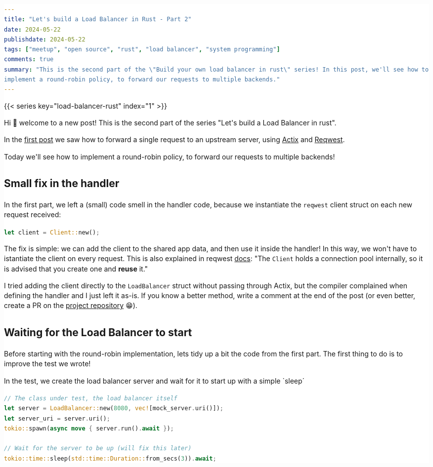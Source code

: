 ```yaml
---
title: "Let's build a Load Balancer in Rust - Part 2"
date: 2024-05-22
publishdate: 2024-05-22
tags: ["meetup", "open source", "rust", "load balancer", "system programming"]
comments: true
summary: "This is the second part of the \"Build your own load balancer in rust\" series! In this post, we'll see how to implement a round-robin policy, to forward our requests to multiple backends."
--- 
```


{{< series key="load-balancer-rust" index="1" >}}

Hi  👋 welcome to a new post! This is the second part of the series "Let's build a Load Balancer in rust".

In the [first post](https://marcobacis.com/blog/load-balancer-rust-1/) we saw how to forward a single request to an upstream server, using [Actix](https://actix.rs/) and [Reqwest](https://docs.rs/reqwest/latest/reqwest/).

Today we'll see how to implement a round-robin policy, to forward our requests to multiple backends!

## Small fix in the handler 

In the first part, we left a (small) code smell in the handler code, because we instantiate the `reqwest` client struct on each new request received:

```rust
let client = Client::new();
```

The fix is simple: we can add the client to the shared app data, and then use it inside the handler! In this way, we won't have to istantiate the client on every request. This is also explained in reqwest [docs](https://docs.rs/reqwest/latest/reqwest/struct.Client.html): "The `Client` holds a connection pool internally, so it is advised that you create one and **reuse** it."

 I tried adding the client directly to the `LoadBalancer` struct without passing through Actix, but the compiler complained when defining the handler and I just left it as-is. If you know a better method, write a comment at the end of the post (or even better, create a PR on the [project repository](https://github.com/marcobacis/coding-challenges/tree/main/load_balancer) 😁).
## Waiting for the Load Balancer to start

Before starting with the round-robin implementation, lets tidy up a bit the code from the first part. The first thing to do is to improve the test we wrote!

In the test, we create the load balancer server and wait for it to start up with a simple `sleep´
```rust
// The class under test, the load balancer itself
let server = LoadBalancer::new(8080, vec![mock_server.uri()]);
let server_uri = server.uri();
tokio::spawn(async move { server.run().await });

// Wait for the server to be up (will fix this later)
tokio::time::sleep(std::time::Duration::from_secs(3)).await;
```
